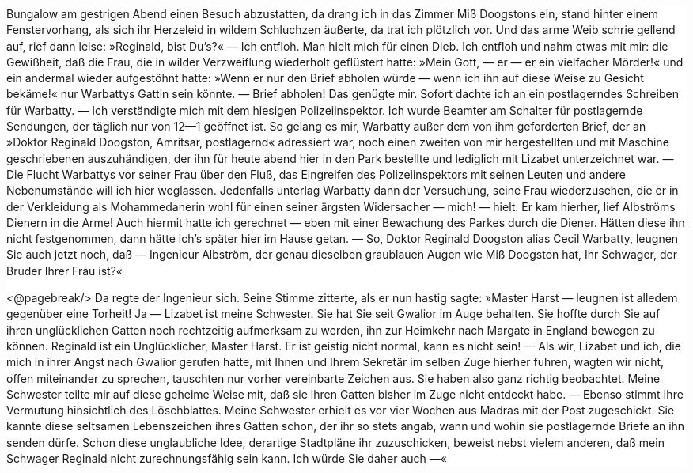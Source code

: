 Bungalow am gestrigen Abend einen Besuch abzustatten, da
drang ich in das Zimmer Miß Doogstons ein, stand hinter einem
Fenstervorhang, als sich ihr Herzeleid in wildem Schluchzen
äußerte, da trat ich plötzlich vor. Und das arme Weib
schrie gellend auf, rief dann leise: »Reginald, bist Du’s?« —
Ich entfloh. Man hielt mich für einen Dieb. Ich entfloh und
nahm etwas mit mir: die Gewißheit, daß die Frau, die in
wilder Verzweiflung wiederholt geflüstert hatte: »Mein
Gott, — er — er ein vielfacher Mörder!« und ein andermal
wieder aufgestöhnt hatte: »Wenn er nur den Brief abholen
würde — wenn ich ihn auf diese Weise zu Gesicht bekäme!«
nur Warbattys Gattin sein könnte. — Brief abholen!
Das genügte mir. Sofort dachte ich an ein postlagerndes
Schreiben für Warbatty. — Ich verständigte mich mit
dem hiesigen Polizeiinspektor. Ich wurde Beamter am Schalter
für postlagernde Sendungen, der täglich nur von 12—1
geöffnet ist. So gelang es mir, Warbatty außer dem von
ihm geforderten Brief, der an »Doktor Reginald Doogston,
Amritsar, postlagernd« adressiert war, noch einen zweiten
von mir hergestellten und mit Maschine geschriebenen auszuhändigen,
der ihn für heute abend hier in den Park bestellte
und lediglich mit Lizabet unterzeichnet war. — Die
Flucht Warbattys vor seiner Frau über den Fluß, das Eingreifen
des Polizeiinspektors mit seinen Leuten und andere
Nebenumstände will ich hier weglassen. Jedenfalls unterlag
Warbatty dann der Versuchung, seine Frau wiederzusehen,
die er in der Verkleidung als Mohammedanerin wohl
für einen seiner ärgsten Widersacher — mich! — hielt. Er
kam hierher, lief Albströms Dienern in die Arme! Auch
hiermit hatte ich gerechnet — eben mit einer Bewachung des
Parkes durch die Diener. Hätten diese ihn nicht festgenommen,
dann hätte ich’s später hier im Hause getan. — So,
Doktor Reginald Doogston alias Cecil Warbatty, leugnen Sie
auch jetzt noch, daß — Ingenieur Albström, der genau dieselben
graublauen Augen wie Miß Doogston hat, Ihr Schwager,
der Bruder Ihrer Frau ist?«

<@pagebreak/>
Da regte der Ingenieur sich. Seine Stimme zitterte,
als er nun hastig sagte: »Master Harst — leugnen ist alledem
gegenüber eine Torheit! Ja — Lizabet ist meine
Schwester. Sie hat Sie seit Gwalior im Auge behalten. Sie
hoffte durch Sie auf ihren unglücklichen Gatten noch rechtzeitig
aufmerksam zu werden, ihn zur Heimkehr nach Margate
in England bewegen zu können. Reginald ist ein Unglücklicher,
Master Harst. Er ist geistig nicht normal, kann
es nicht sein! — Als wir, Lizabet und ich, die mich in ihrer
Angst nach Gwalior gerufen hatte, mit Ihnen und Ihrem
Sekretär im selben Zuge hierher fuhren, wagten wir nicht,
offen miteinander zu sprechen, tauschten nur vorher vereinbarte
Zeichen aus. Sie haben also ganz richtig beobachtet.
Meine Schwester teilte mir auf diese geheime Weise mit,
daß sie ihren Gatten bisher im Zuge nicht entdeckt habe. —
Ebenso stimmt Ihre Vermutung hinsichtlich des Löschblattes.
Meine Schwester erhielt es vor vier Wochen aus Madras mit
der Post zugeschickt. Sie kannte diese seltsamen Lebenszeichen
ihres Gatten schon, der ihr so stets angab, wann und wohin
sie postlagernde Briefe an ihn senden dürfe. Schon diese unglaubliche
Idee, derartige Stadtpläne ihr zuzuschicken, beweist
nebst vielem anderen, daß mein Schwager Reginald
nicht zurechnungsfähig sein kann. Ich würde Sie daher
auch —«
